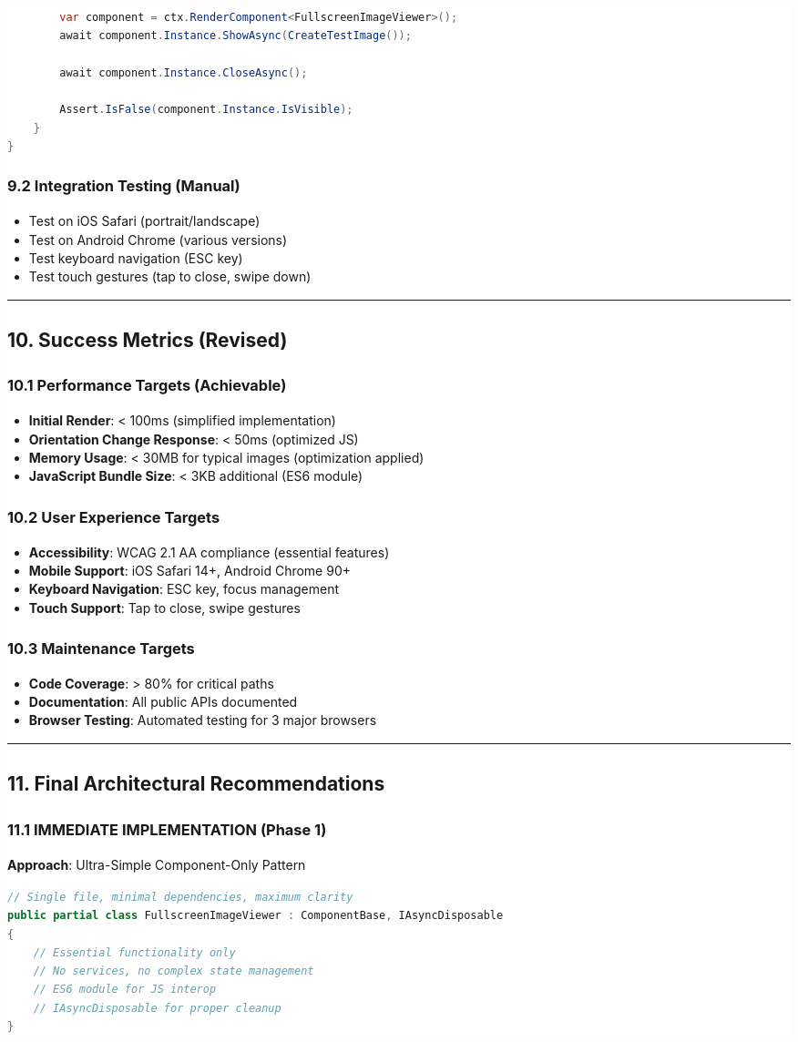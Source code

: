 ```csharp
        var component = ctx.RenderComponent<FullscreenImageViewer>();
        await component.Instance.ShowAsync(CreateTestImage());
        
        await component.Instance.CloseAsync();
        
        Assert.IsFalse(component.Instance.IsVisible);
    }
}
```

### 9.2 Integration Testing (Manual)
- Test on iOS Safari (portrait/landscape)
- Test on Android Chrome (various versions)
- Test keyboard navigation (ESC key)
- Test touch gestures (tap to close, swipe down)

---

## 10. Success Metrics (Revised)

### 10.1 Performance Targets (Achievable)
- **Initial Render**: < 100ms (simplified implementation)
- **Orientation Change Response**: < 50ms (optimized JS)
- **Memory Usage**: < 30MB for typical images (optimization applied)
- **JavaScript Bundle Size**: < 3KB additional (ES6 module)

### 10.2 User Experience Targets
- **Accessibility**: WCAG 2.1 AA compliance (essential features)
- **Mobile Support**: iOS Safari 14+, Android Chrome 90+
- **Keyboard Navigation**: ESC key, focus management
- **Touch Support**: Tap to close, swipe gestures

### 10.3 Maintenance Targets  
- **Code Coverage**: > 80% for critical paths
- **Documentation**: All public APIs documented
- **Browser Testing**: Automated testing for 3 major browsers

---

## 11. Final Architectural Recommendations

### 11.1 IMMEDIATE IMPLEMENTATION (Phase 1)

**Approach**: Ultra-Simple Component-Only Pattern
```csharp
// Single file, minimal dependencies, maximum clarity
public partial class FullscreenImageViewer : ComponentBase, IAsyncDisposable
{
    // Essential functionality only
    // No services, no complex state management  
    // ES6 module for JS interop
    // IAsyncDisposable for proper cleanup
}
```
